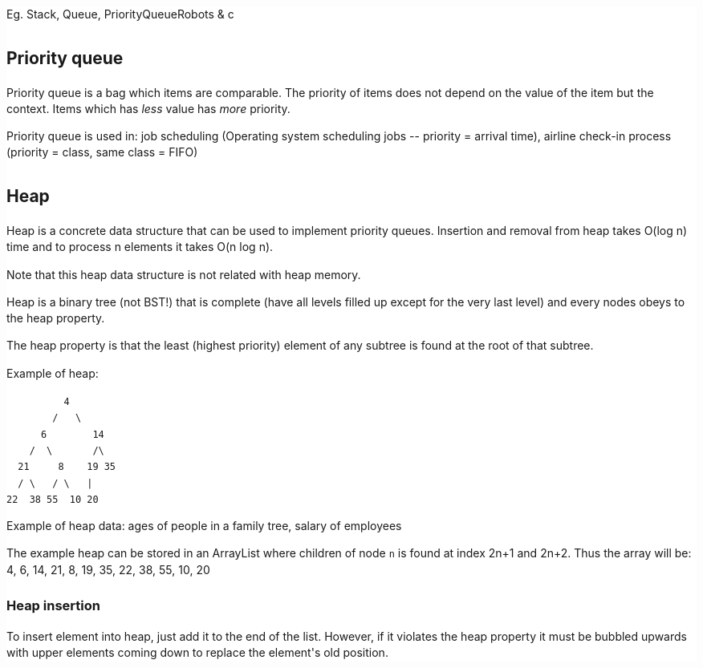 Eg. Stack, Queue, PriorityQueueRobots & c

## Priority queue

Priority queue is a bag which items are comparable. The priority of items does not depend on the value of the item but the context. Items which has *less* value has *more* priority.

Priority queue is used in: job scheduling (Operating system scheduling jobs -- priority = arrival time), airline check-in process (priority = class, same class = FIFO)

## Heap

Heap is a concrete data structure that can be used to implement priority queues. Insertion and removal from heap takes O(log n) time and to process n elements it takes O(n log n).

Note that this heap data structure is not related with heap memory.

Heap is a binary tree (not BST!) that is complete (have all levels filled up except for the very last level) and every nodes obeys to the heap property.

The heap property is that the least (highest priority) element of any subtree is found at the root of that subtree.

Example of heap:

	          4
	        /   \
	      6        14
	    /  \       /\
	  21     8    19 35
	  / \   / \   |
	22  38 55  10 20

Example of heap data: ages of people in a family tree, salary of employees

The example heap can be stored in an ArrayList where children of node `n` is found at index 2n+1 and 2n+2. Thus the array will be: 4, 6, 14, 21, 8, 19, 35, 22, 38, 55, 10, 20

### Heap insertion

To insert element into heap, just add it to the end of the list. However, if it violates the heap property it must be bubbled upwards with upper elements coming down to replace the element's old position.

